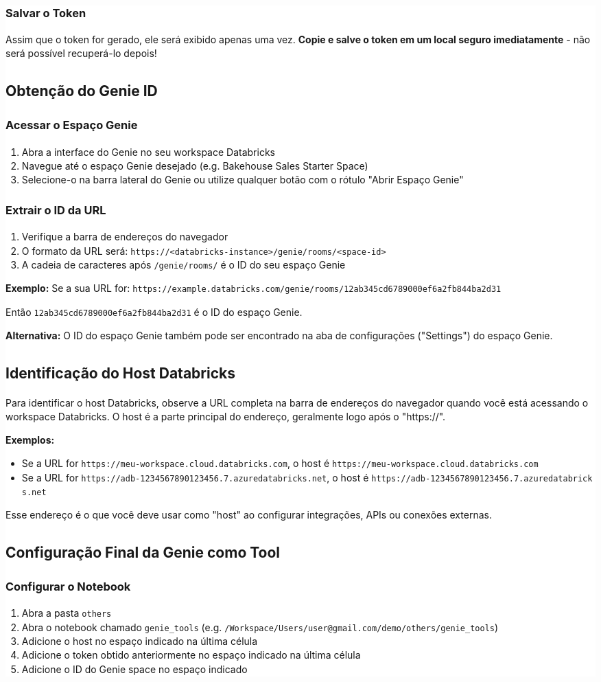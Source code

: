 ### Salvar o Token
Assim que o token for gerado, ele será exibido apenas uma vez. **Copie e salve o token em um local seguro imediatamente** - não será possível recuperá-lo depois!

## Obtenção do Genie ID

### Acessar o Espaço Genie
1. Abra a interface do Genie no seu workspace Databricks
2. Navegue até o espaço Genie desejado (e.g. Bakehouse Sales Starter Space)
3. Selecione-o na barra lateral do Genie ou utilize qualquer botão com o rótulo "Abrir Espaço Genie"

### Extrair o ID da URL
1. Verifique a barra de endereços do navegador
2. O formato da URL será: `https://<databricks-instance>/genie/rooms/<space-id>`
3. A cadeia de caracteres após `/genie/rooms/` é o ID do seu espaço Genie

**Exemplo:**
Se a sua URL for:
`https://example.databricks.com/genie/rooms/12ab345cd6789000ef6a2fb844ba2d31`

Então `12ab345cd6789000ef6a2fb844ba2d31` é o ID do espaço Genie.

**Alternativa:** O ID do espaço Genie também pode ser encontrado na aba de configurações ("Settings") do espaço Genie.

## Identificação do Host Databricks

Para identificar o host Databricks, observe a URL completa na barra de endereços do navegador quando você está acessando o workspace Databricks. O host é a parte principal do endereço, geralmente logo após o "https://".

**Exemplos:**
- Se a URL for `https://meu-workspace.cloud.databricks.com`, o host é `https://meu-workspace.cloud.databricks.com`
- Se a URL for `https://adb-1234567890123456.7.azuredatabricks.net`, o host é `https://adb-1234567890123456.7.azuredatabricks.net`

Esse endereço é o que você deve usar como "host" ao configurar integrações, APIs ou conexões externas.

## Configuração Final da Genie como Tool

### Configurar o Notebook
1. Abra a pasta `others`
2. Abra o notebook chamado `genie_tools` (e.g. `/Workspace/Users/user@gmail.com/demo/others/genie_tools`)
3. Adicione o host no espaço indicado na última célula
4. Adicione o token obtido anteriormente no espaço indicado na última célula
5. Adicione o ID do Genie space no espaço indicado
